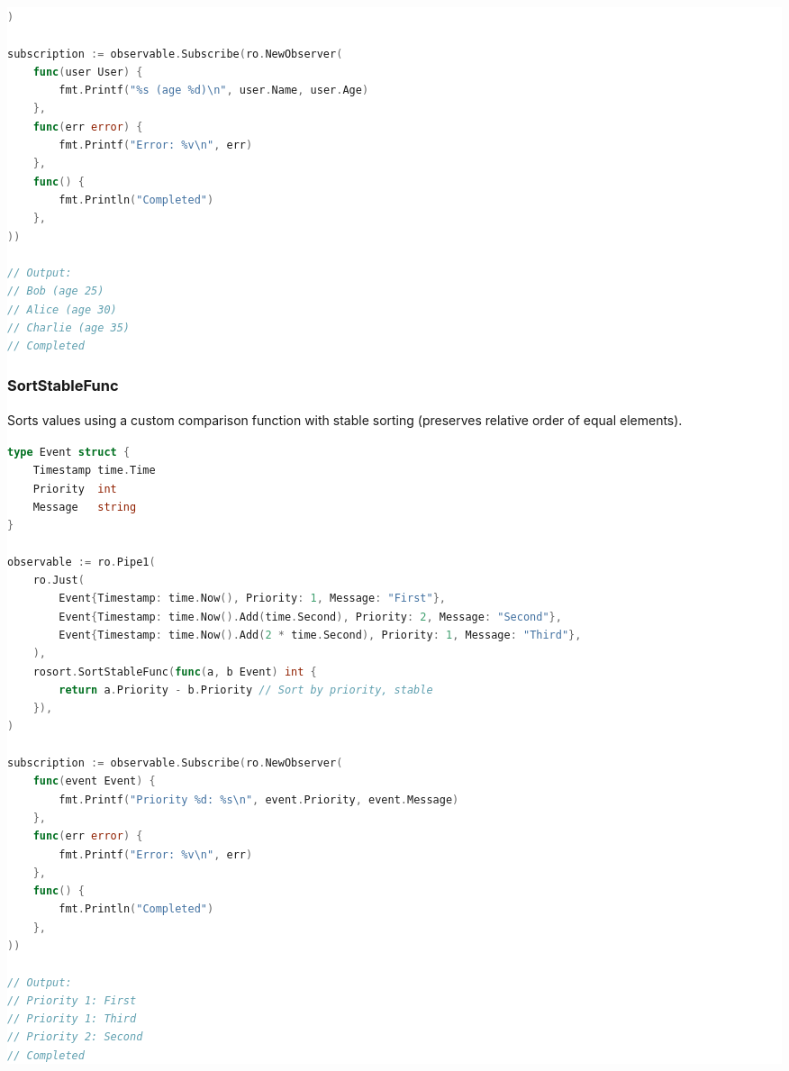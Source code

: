 ```go
)

subscription := observable.Subscribe(ro.NewObserver(
    func(user User) {
        fmt.Printf("%s (age %d)\n", user.Name, user.Age)
    },
    func(err error) {
        fmt.Printf("Error: %v\n", err)
    },
    func() {
        fmt.Println("Completed")
    },
))

// Output:
// Bob (age 25)
// Alice (age 30)
// Charlie (age 35)
// Completed
```

### SortStableFunc

Sorts values using a custom comparison function with stable sorting (preserves relative order of equal elements).

```go
type Event struct {
    Timestamp time.Time
    Priority  int
    Message   string
}

observable := ro.Pipe1(
    ro.Just(
        Event{Timestamp: time.Now(), Priority: 1, Message: "First"},
        Event{Timestamp: time.Now().Add(time.Second), Priority: 2, Message: "Second"},
        Event{Timestamp: time.Now().Add(2 * time.Second), Priority: 1, Message: "Third"},
    ),
    rosort.SortStableFunc(func(a, b Event) int {
        return a.Priority - b.Priority // Sort by priority, stable
    }),
)

subscription := observable.Subscribe(ro.NewObserver(
    func(event Event) {
        fmt.Printf("Priority %d: %s\n", event.Priority, event.Message)
    },
    func(err error) {
        fmt.Printf("Error: %v\n", err)
    },
    func() {
        fmt.Println("Completed")
    },
))

// Output:
// Priority 1: First
// Priority 1: Third
// Priority 2: Second
// Completed
```
